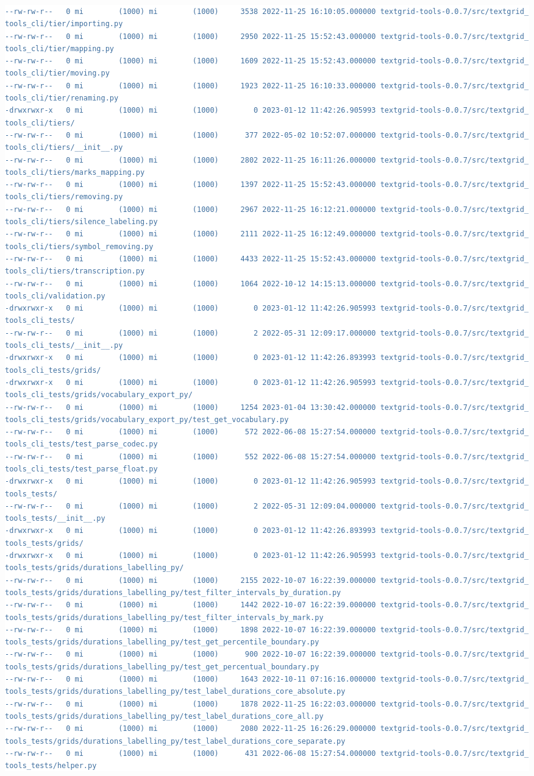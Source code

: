 ```diff
--rw-rw-r--   0 mi        (1000) mi        (1000)     3538 2022-11-25 16:10:05.000000 textgrid-tools-0.0.7/src/textgrid_tools_cli/tier/importing.py
--rw-rw-r--   0 mi        (1000) mi        (1000)     2950 2022-11-25 15:52:43.000000 textgrid-tools-0.0.7/src/textgrid_tools_cli/tier/mapping.py
--rw-rw-r--   0 mi        (1000) mi        (1000)     1609 2022-11-25 15:52:43.000000 textgrid-tools-0.0.7/src/textgrid_tools_cli/tier/moving.py
--rw-rw-r--   0 mi        (1000) mi        (1000)     1923 2022-11-25 16:10:33.000000 textgrid-tools-0.0.7/src/textgrid_tools_cli/tier/renaming.py
-drwxrwxr-x   0 mi        (1000) mi        (1000)        0 2023-01-12 11:42:26.905993 textgrid-tools-0.0.7/src/textgrid_tools_cli/tiers/
--rw-rw-r--   0 mi        (1000) mi        (1000)      377 2022-05-02 10:52:07.000000 textgrid-tools-0.0.7/src/textgrid_tools_cli/tiers/__init__.py
--rw-rw-r--   0 mi        (1000) mi        (1000)     2802 2022-11-25 16:11:26.000000 textgrid-tools-0.0.7/src/textgrid_tools_cli/tiers/marks_mapping.py
--rw-rw-r--   0 mi        (1000) mi        (1000)     1397 2022-11-25 15:52:43.000000 textgrid-tools-0.0.7/src/textgrid_tools_cli/tiers/removing.py
--rw-rw-r--   0 mi        (1000) mi        (1000)     2967 2022-11-25 16:12:21.000000 textgrid-tools-0.0.7/src/textgrid_tools_cli/tiers/silence_labeling.py
--rw-rw-r--   0 mi        (1000) mi        (1000)     2111 2022-11-25 16:12:49.000000 textgrid-tools-0.0.7/src/textgrid_tools_cli/tiers/symbol_removing.py
--rw-rw-r--   0 mi        (1000) mi        (1000)     4433 2022-11-25 15:52:43.000000 textgrid-tools-0.0.7/src/textgrid_tools_cli/tiers/transcription.py
--rw-rw-r--   0 mi        (1000) mi        (1000)     1064 2022-10-12 14:15:13.000000 textgrid-tools-0.0.7/src/textgrid_tools_cli/validation.py
-drwxrwxr-x   0 mi        (1000) mi        (1000)        0 2023-01-12 11:42:26.905993 textgrid-tools-0.0.7/src/textgrid_tools_cli_tests/
--rw-rw-r--   0 mi        (1000) mi        (1000)        2 2022-05-31 12:09:17.000000 textgrid-tools-0.0.7/src/textgrid_tools_cli_tests/__init__.py
-drwxrwxr-x   0 mi        (1000) mi        (1000)        0 2023-01-12 11:42:26.893993 textgrid-tools-0.0.7/src/textgrid_tools_cli_tests/grids/
-drwxrwxr-x   0 mi        (1000) mi        (1000)        0 2023-01-12 11:42:26.905993 textgrid-tools-0.0.7/src/textgrid_tools_cli_tests/grids/vocabulary_export_py/
--rw-rw-r--   0 mi        (1000) mi        (1000)     1254 2023-01-04 13:30:42.000000 textgrid-tools-0.0.7/src/textgrid_tools_cli_tests/grids/vocabulary_export_py/test_get_vocabulary.py
--rw-rw-r--   0 mi        (1000) mi        (1000)      572 2022-06-08 15:27:54.000000 textgrid-tools-0.0.7/src/textgrid_tools_cli_tests/test_parse_codec.py
--rw-rw-r--   0 mi        (1000) mi        (1000)      552 2022-06-08 15:27:54.000000 textgrid-tools-0.0.7/src/textgrid_tools_cli_tests/test_parse_float.py
-drwxrwxr-x   0 mi        (1000) mi        (1000)        0 2023-01-12 11:42:26.905993 textgrid-tools-0.0.7/src/textgrid_tools_tests/
--rw-rw-r--   0 mi        (1000) mi        (1000)        2 2022-05-31 12:09:04.000000 textgrid-tools-0.0.7/src/textgrid_tools_tests/__init__.py
-drwxrwxr-x   0 mi        (1000) mi        (1000)        0 2023-01-12 11:42:26.893993 textgrid-tools-0.0.7/src/textgrid_tools_tests/grids/
-drwxrwxr-x   0 mi        (1000) mi        (1000)        0 2023-01-12 11:42:26.905993 textgrid-tools-0.0.7/src/textgrid_tools_tests/grids/durations_labelling_py/
--rw-rw-r--   0 mi        (1000) mi        (1000)     2155 2022-10-07 16:22:39.000000 textgrid-tools-0.0.7/src/textgrid_tools_tests/grids/durations_labelling_py/test_filter_intervals_by_duration.py
--rw-rw-r--   0 mi        (1000) mi        (1000)     1442 2022-10-07 16:22:39.000000 textgrid-tools-0.0.7/src/textgrid_tools_tests/grids/durations_labelling_py/test_filter_intervals_by_mark.py
--rw-rw-r--   0 mi        (1000) mi        (1000)     1898 2022-10-07 16:22:39.000000 textgrid-tools-0.0.7/src/textgrid_tools_tests/grids/durations_labelling_py/test_get_percentile_boundary.py
--rw-rw-r--   0 mi        (1000) mi        (1000)      900 2022-10-07 16:22:39.000000 textgrid-tools-0.0.7/src/textgrid_tools_tests/grids/durations_labelling_py/test_get_percentual_boundary.py
--rw-rw-r--   0 mi        (1000) mi        (1000)     1643 2022-10-11 07:16:16.000000 textgrid-tools-0.0.7/src/textgrid_tools_tests/grids/durations_labelling_py/test_label_durations_core_absolute.py
--rw-rw-r--   0 mi        (1000) mi        (1000)     1878 2022-11-25 16:22:03.000000 textgrid-tools-0.0.7/src/textgrid_tools_tests/grids/durations_labelling_py/test_label_durations_core_all.py
--rw-rw-r--   0 mi        (1000) mi        (1000)     2080 2022-11-25 16:26:29.000000 textgrid-tools-0.0.7/src/textgrid_tools_tests/grids/durations_labelling_py/test_label_durations_core_separate.py
--rw-rw-r--   0 mi        (1000) mi        (1000)      431 2022-06-08 15:27:54.000000 textgrid-tools-0.0.7/src/textgrid_tools_tests/helper.py
```
